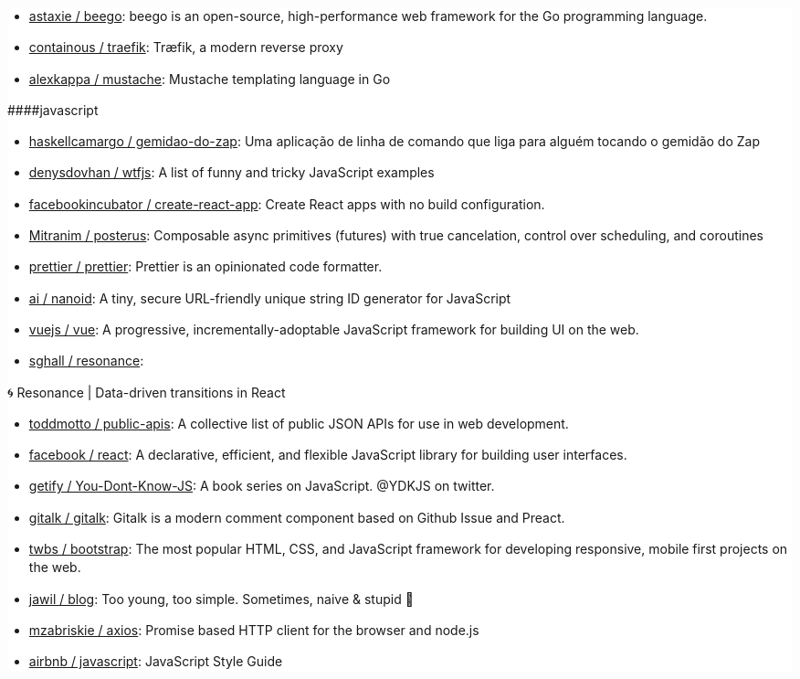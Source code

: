 * [astaxie / beego](https://github.com/astaxie/beego): 
        beego is an open-source, high-performance web framework for the Go programming language.
      
* [containous / traefik](https://github.com/containous/traefik): 
        Træfik, a modern reverse proxy
      
* [alexkappa / mustache](https://github.com/alexkappa/mustache): 
        Mustache templating language in Go
      

####javascript
* [haskellcamargo / gemidao-do-zap](https://github.com/haskellcamargo/gemidao-do-zap): 
        Uma aplicação de linha de comando que liga para alguém tocando o gemidão do Zap
      
* [denysdovhan / wtfjs](https://github.com/denysdovhan/wtfjs): 
        A list of funny and tricky JavaScript examples
      
* [facebookincubator / create-react-app](https://github.com/facebookincubator/create-react-app): 
        Create React apps with no build configuration.
      
* [Mitranim / posterus](https://github.com/Mitranim/posterus): 
        Composable async primitives (futures) with true cancelation, control over scheduling, and coroutines
      
* [prettier / prettier](https://github.com/prettier/prettier): 
        Prettier is an opinionated code formatter.
      
* [ai / nanoid](https://github.com/ai/nanoid): 
        A tiny, secure URL-friendly unique string ID generator for JavaScript
      
* [vuejs / vue](https://github.com/vuejs/vue): 
        A progressive, incrementally-adoptable JavaScript framework for building UI on the web.
      
* [sghall / resonance](https://github.com/sghall/resonance): 
        
🌀 Resonance | Data-driven transitions in React
      
* [toddmotto / public-apis](https://github.com/toddmotto/public-apis): 
        A collective list of public JSON APIs for use in web development.
      
* [facebook / react](https://github.com/facebook/react): 
        A declarative, efficient, and flexible JavaScript library for building user interfaces.
      
* [getify / You-Dont-Know-JS](https://github.com/getify/You-Dont-Know-JS): 
        A book series on JavaScript. @YDKJS on twitter.
      
* [gitalk / gitalk](https://github.com/gitalk/gitalk): 
        Gitalk is a modern comment component based on Github Issue and Preact.
      
* [twbs / bootstrap](https://github.com/twbs/bootstrap): 
        The most popular HTML, CSS, and JavaScript framework for developing responsive, mobile first projects on the web.
      
* [jawil / blog](https://github.com/jawil/blog): 
        Too young, too simple. Sometimes, naive & stupid 🐌

      
* [mzabriskie / axios](https://github.com/mzabriskie/axios): 
        Promise based HTTP client for the browser and node.js
      
* [airbnb / javascript](https://github.com/airbnb/javascript): 
        JavaScript Style Guide
      